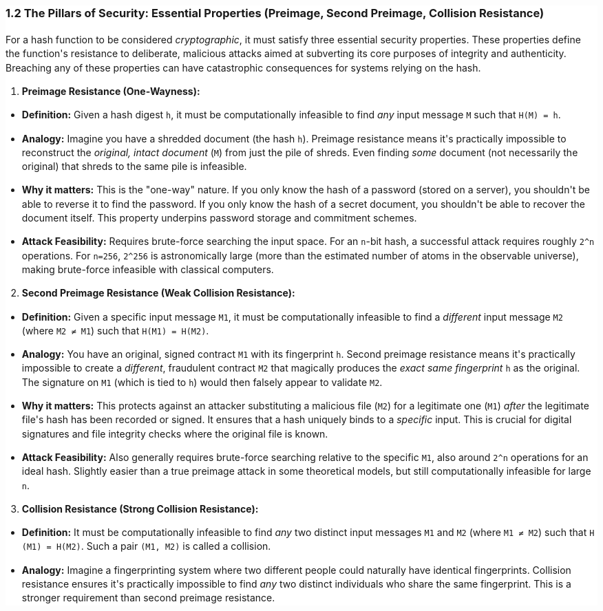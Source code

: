 ### 1.2 The Pillars of Security: Essential Properties (Preimage, Second Preimage, Collision Resistance)

For a hash function to be considered *cryptographic*, it must satisfy three essential security properties. These properties define the function's resistance to deliberate, malicious attacks aimed at subverting its core purposes of integrity and authenticity. Breaching any of these properties can have catastrophic consequences for systems relying on the hash.

1.  **Preimage Resistance (One-Wayness):**

*   **Definition:** Given a hash digest `h`, it must be computationally infeasible to find *any* input message `M` such that `H(M) = h`.

*   **Analogy:** Imagine you have a shredded document (the hash `h`). Preimage resistance means it's practically impossible to reconstruct the *original, intact document* (`M`) from just the pile of shreds. Even finding *some* document (not necessarily the original) that shreds to the same pile is infeasible.

*   **Why it matters:** This is the "one-way" nature. If you only know the hash of a password (stored on a server), you shouldn't be able to reverse it to find the password. If you only know the hash of a secret document, you shouldn't be able to recover the document itself. This property underpins password storage and commitment schemes.

*   **Attack Feasibility:** Requires brute-force searching the input space. For an `n`-bit hash, a successful attack requires roughly `2^n` operations. For `n=256`, `2^256` is astronomically large (more than the estimated number of atoms in the observable universe), making brute-force infeasible with classical computers.

2.  **Second Preimage Resistance (Weak Collision Resistance):**

*   **Definition:** Given a specific input message `M1`, it must be computationally infeasible to find a *different* input message `M2` (where `M2 ≠ M1`) such that `H(M1) = H(M2)`.

*   **Analogy:** You have an original, signed contract `M1` with its fingerprint `h`. Second preimage resistance means it's practically impossible to create a *different*, fraudulent contract `M2` that magically produces the *exact same fingerprint* `h` as the original. The signature on `M1` (which is tied to `h`) would then falsely appear to validate `M2`.

*   **Why it matters:** This protects against an attacker substituting a malicious file (`M2`) for a legitimate one (`M1`) *after* the legitimate file's hash has been recorded or signed. It ensures that a hash uniquely binds to a *specific* input. This is crucial for digital signatures and file integrity checks where the original file is known.

*   **Attack Feasibility:** Also generally requires brute-force searching relative to the specific `M1`, also around `2^n` operations for an ideal hash. Slightly easier than a true preimage attack in some theoretical models, but still computationally infeasible for large `n`.

3.  **Collision Resistance (Strong Collision Resistance):**

*   **Definition:** It must be computationally infeasible to find *any* two distinct input messages `M1` and `M2` (where `M1 ≠ M2`) such that `H(M1) = H(M2)`. Such a pair `(M1, M2)` is called a collision.

*   **Analogy:** Imagine a fingerprinting system where two different people could naturally have identical fingerprints. Collision resistance ensures it's practically impossible to find *any* two distinct individuals who share the same fingerprint. This is a stronger requirement than second preimage resistance.
